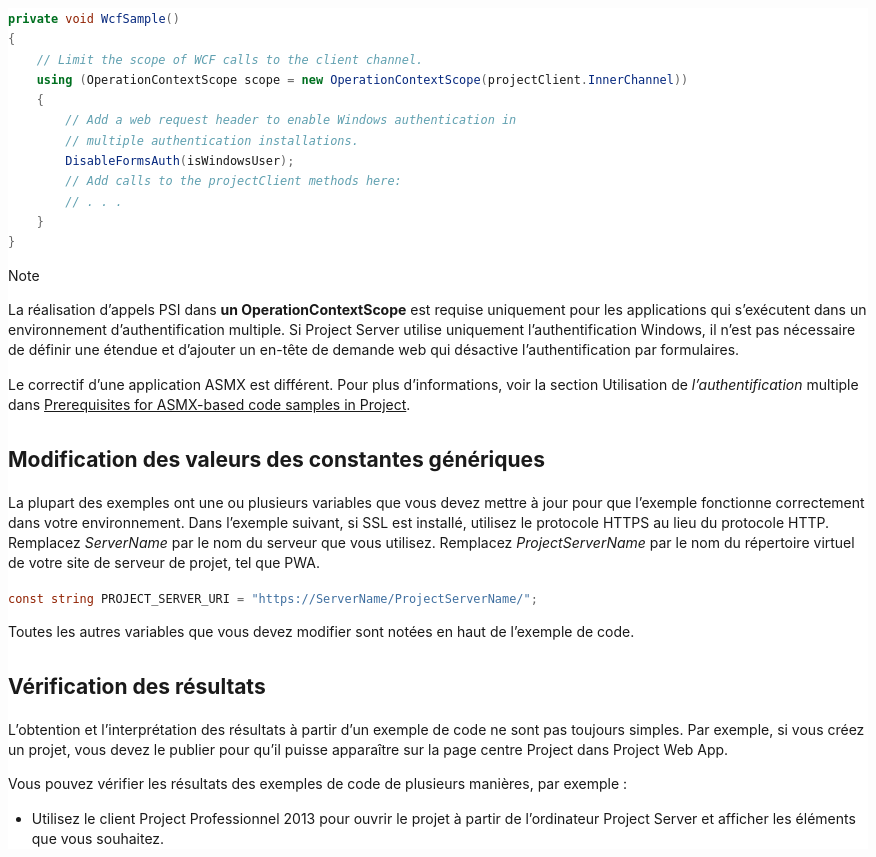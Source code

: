 ```cs
private void WcfSample()
{
    // Limit the scope of WCF calls to the client channel. 
    using (OperationContextScope scope = new OperationContextScope(projectClient.InnerChannel))
    {
        // Add a web request header to enable Windows authentication in 
        // multiple authentication installations.
        DisableFormsAuth(isWindowsUser);
        // Add calls to the projectClient methods here:
        // . . .
    }
}
```

> [!NOTE]
> La réalisation d’appels PSI dans **un OperationContextScope** est requise uniquement pour les applications qui s’exécutent dans un environnement d’authentification multiple. Si Project Server utilise uniquement l’authentification Windows, il n’est pas nécessaire de définir une étendue et d’ajouter un en-tête de demande web qui désactive l’authentification par formulaires. 
> 
> Le correctif d’une application ASMX est différent. Pour plus d’informations, voir la section Utilisation de *l’authentification* multiple dans [Prerequisites for ASMX-based code samples in Project](prerequisites-for-asmx-based-code-samples-in-project.md). 
  
## <a name="changing-values-of-generic-constants"></a>Modification des valeurs des constantes génériques
<a name="pj15_PrerequisitesWCF_ChangeValues"> </a>

La plupart des exemples ont une ou plusieurs variables que vous devez mettre à jour pour que l’exemple fonctionne correctement dans votre environnement. Dans l’exemple suivant, si SSL est installé, utilisez le protocole HTTPS au lieu du protocole HTTP. Remplacez  _ServerName_ par le nom du serveur que vous utilisez. Remplacez _ProjectServerName_ par le nom du répertoire virtuel de votre site de serveur de projet, tel que PWA. 
  
```cs
const string PROJECT_SERVER_URI = "https://ServerName/ProjectServerName/";
```

Toutes les autres variables que vous devez modifier sont notées en haut de l’exemple de code.
  
## <a name="verifying-the-results"></a>Vérification des résultats
<a name="pj15_PrerequisitesWCF_Verify"> </a>

L’obtention et l’interprétation des résultats à partir d’un exemple de code ne sont pas toujours simples. Par exemple, si vous créez un projet, vous devez le publier pour qu’il puisse apparaître sur la page centre Project dans Project Web App.
  
Vous pouvez vérifier les résultats des exemples de code de plusieurs manières, par exemple :
  
- Utilisez le client Project Professionnel 2013 pour ouvrir le projet à partir de l’ordinateur Project Server et afficher les éléments que vous souhaitez.
    